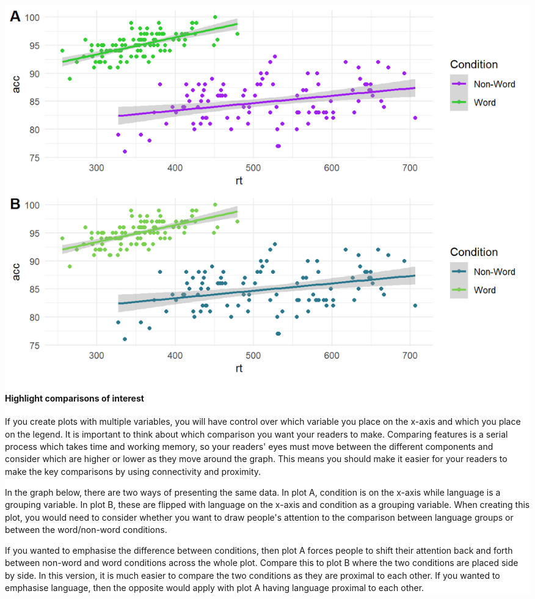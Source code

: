 <img src="images/08-03-colour.png" title="Differences in colour palettes to help colour blindness." alt="Differences in colour palettes to help colour blindness." width="100%" style="display: block; margin: auto;" />

#### Highlight comparisons of interest

If you create plots with multiple variables, you will have control over which variable you place on the x-axis and which you place on the legend. It is important to think about which comparison you want your readers to make. Comparing features is a serial process which takes time and working memory, so your readers' eyes must move between the different components and consider which are higher or lower as they move around the graph. This means you should make it easier for your readers to make the key comparisons by using connectivity and proximity. 

In the graph below, there are two ways of presenting the same data. In plot A, condition is on the x-axis while language is a grouping variable. In plot B, these are flipped with language on the x-axis and condition as a grouping variable. When creating this plot, you would need to consider whether you want to draw people's attention to the comparison between language groups or between the word/non-word conditions. 

If you wanted to emphasise the difference between conditions, then plot A forces people to shift their attention back and forth between non-word and word conditions across the whole plot. Compare this to plot B where the two conditions are placed side by side. In this version, it is much easier to compare the two conditions as they are proximal to each other. If you wanted to emphasise language, then the opposite would apply with plot A having language proximal to each other.  
